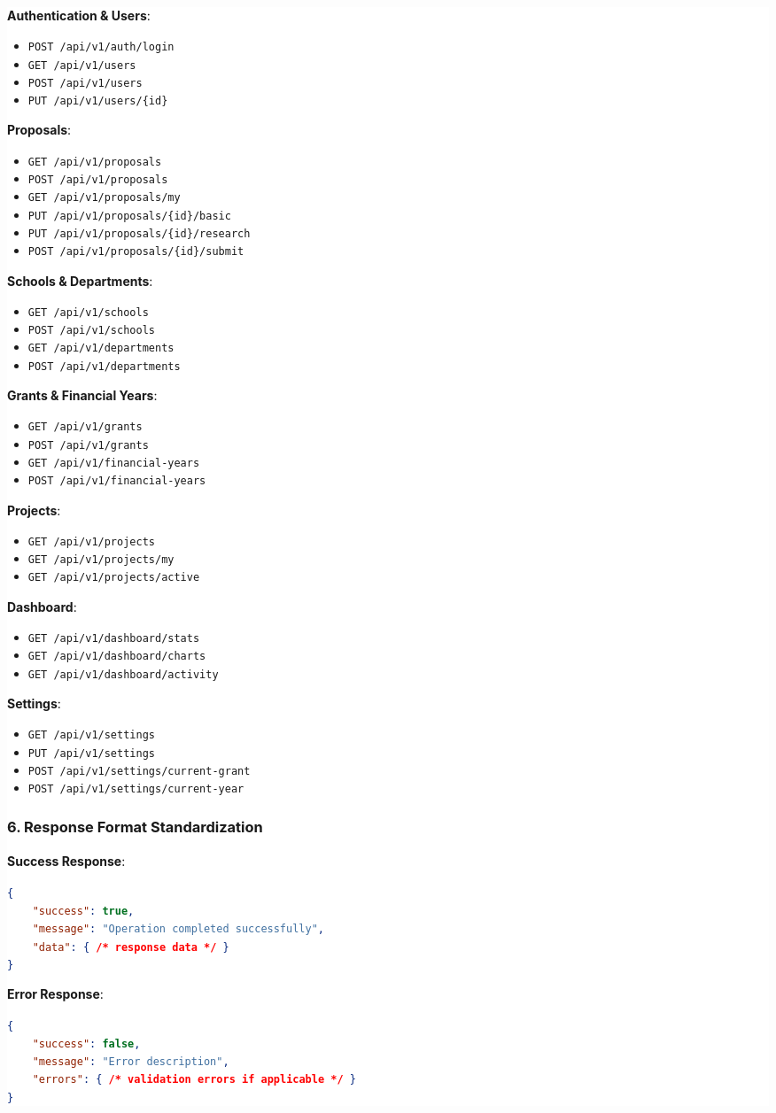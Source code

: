 **Authentication & Users**:
- `POST /api/v1/auth/login`
- `GET /api/v1/users`
- `POST /api/v1/users`
- `PUT /api/v1/users/{id}`

**Proposals**:
- `GET /api/v1/proposals`
- `POST /api/v1/proposals`
- `GET /api/v1/proposals/my`
- `PUT /api/v1/proposals/{id}/basic`
- `PUT /api/v1/proposals/{id}/research`
- `POST /api/v1/proposals/{id}/submit`

**Schools & Departments**:
- `GET /api/v1/schools`
- `POST /api/v1/schools`
- `GET /api/v1/departments`
- `POST /api/v1/departments`

**Grants & Financial Years**:
- `GET /api/v1/grants`
- `POST /api/v1/grants`
- `GET /api/v1/financial-years`
- `POST /api/v1/financial-years`

**Projects**:
- `GET /api/v1/projects`
- `GET /api/v1/projects/my`
- `GET /api/v1/projects/active`

**Dashboard**:
- `GET /api/v1/dashboard/stats`
- `GET /api/v1/dashboard/charts`
- `GET /api/v1/dashboard/activity`

**Settings**:
- `GET /api/v1/settings`
- `PUT /api/v1/settings`
- `POST /api/v1/settings/current-grant`
- `POST /api/v1/settings/current-year`

### 6. Response Format Standardization

**Success Response**:
```json
{
    "success": true,
    "message": "Operation completed successfully",
    "data": { /* response data */ }
}
```

**Error Response**:
```json
{
    "success": false,
    "message": "Error description",
    "errors": { /* validation errors if applicable */ }
}
```
